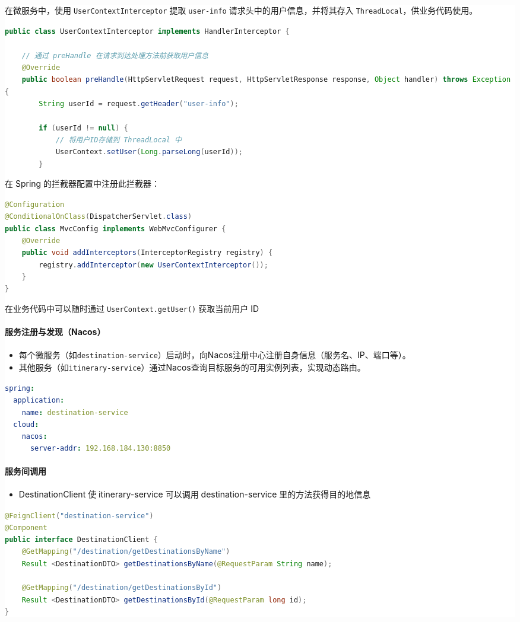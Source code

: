 在微服务中，使用 `UserContextInterceptor` 提取 `user-info` 请求头中的用户信息，并将其存入 `ThreadLocal`，供业务代码使用。

```java
public class UserContextInterceptor implements HandlerInterceptor {

    // 通过 preHandle 在请求到达处理方法前获取用户信息
    @Override
    public boolean preHandle(HttpServletRequest request, HttpServletResponse response, Object handler) throws Exception {
        String userId = request.getHeader("user-info");

        if (userId != null) {
            // 将用户ID存储到 ThreadLocal 中
            UserContext.setUser(Long.parseLong(userId));
        }
```

在 Spring 的拦截器配置中注册此拦截器：

```java
@Configuration
@ConditionalOnClass(DispatcherServlet.class)
public class MvcConfig implements WebMvcConfigurer {
    @Override
    public void addInterceptors(InterceptorRegistry registry) {
        registry.addInterceptor(new UserContextInterceptor());
    }
}
```

在业务代码中可以随时通过 `UserContext.getUser()` 获取当前用户 ID



#### 服务注册与发现（Nacos）

- 每个微服务（如`destination-service`）启动时，向Nacos注册中心注册自身信息（服务名、IP、端口等）。
- 其他服务（如`itinerary-service`）通过Nacos查询目标服务的可用实例列表，实现动态路由。

```yaml
spring:
  application:
    name: destination-service
  cloud:
    nacos:
      server-addr: 192.168.184.130:8850
```

#### 服务间调用

- DestinationClient 使 itinerary-service 可以调用 destination-service 里的方法获得目的地信息

```java
@FeignClient("destination-service")
@Component
public interface DestinationClient {
    @GetMapping("/destination/getDestinationsByName")
    Result <DestinationDTO> getDestinationsByName(@RequestParam String name);

    @GetMapping("/destination/getDestinationsById")
    Result <DestinationDTO> getDestinationsById(@RequestParam long id);
}
```
